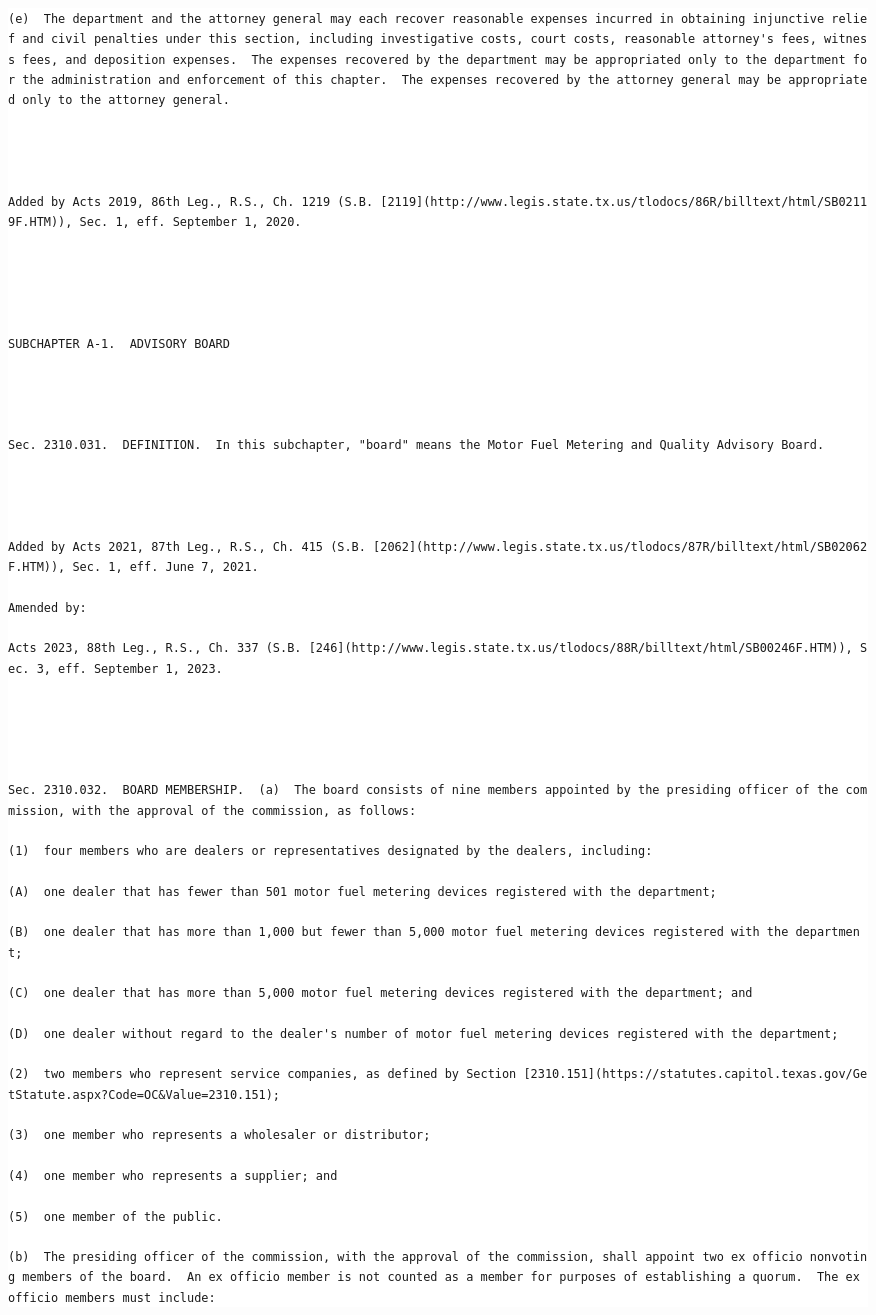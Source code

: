     (e)  The department and the attorney general may each recover reasonable expenses incurred in obtaining injunctive relief and civil penalties under this section, including investigative costs, court costs, reasonable attorney's fees, witness fees, and deposition expenses.  The expenses recovered by the department may be appropriated only to the department for the administration and enforcement of this chapter.  The expenses recovered by the attorney general may be appropriated only to the attorney general.
    
    
    
    
    Added by Acts 2019, 86th Leg., R.S., Ch. 1219 (S.B. [2119](http://www.legis.state.tx.us/tlodocs/86R/billtext/html/SB02119F.HTM)), Sec. 1, eff. September 1, 2020.
    
    
    
    
    
    SUBCHAPTER A-1.  ADVISORY BOARD
    
      
    
    
    Sec. 2310.031.  DEFINITION.  In this subchapter, "board" means the Motor Fuel Metering and Quality Advisory Board.
    
    
    
    
    Added by Acts 2021, 87th Leg., R.S., Ch. 415 (S.B. [2062](http://www.legis.state.tx.us/tlodocs/87R/billtext/html/SB02062F.HTM)), Sec. 1, eff. June 7, 2021.
    
    Amended by: 
    
    Acts 2023, 88th Leg., R.S., Ch. 337 (S.B. [246](http://www.legis.state.tx.us/tlodocs/88R/billtext/html/SB00246F.HTM)), Sec. 3, eff. September 1, 2023.
    
    
    
    
    
    Sec. 2310.032.  BOARD MEMBERSHIP.  (a)  The board consists of nine members appointed by the presiding officer of the commission, with the approval of the commission, as follows:
    
    (1)  four members who are dealers or representatives designated by the dealers, including:
    
    (A)  one dealer that has fewer than 501 motor fuel metering devices registered with the department;
    
    (B)  one dealer that has more than 1,000 but fewer than 5,000 motor fuel metering devices registered with the department;
    
    (C)  one dealer that has more than 5,000 motor fuel metering devices registered with the department; and 
    
    (D)  one dealer without regard to the dealer's number of motor fuel metering devices registered with the department;
    
    (2)  two members who represent service companies, as defined by Section [2310.151](https://statutes.capitol.texas.gov/GetStatute.aspx?Code=OC&Value=2310.151);
    
    (3)  one member who represents a wholesaler or distributor;
    
    (4)  one member who represents a supplier; and
    
    (5)  one member of the public.
    
    (b)  The presiding officer of the commission, with the approval of the commission, shall appoint two ex officio nonvoting members of the board.  An ex officio member is not counted as a member for purposes of establishing a quorum.  The ex officio members must include:
    